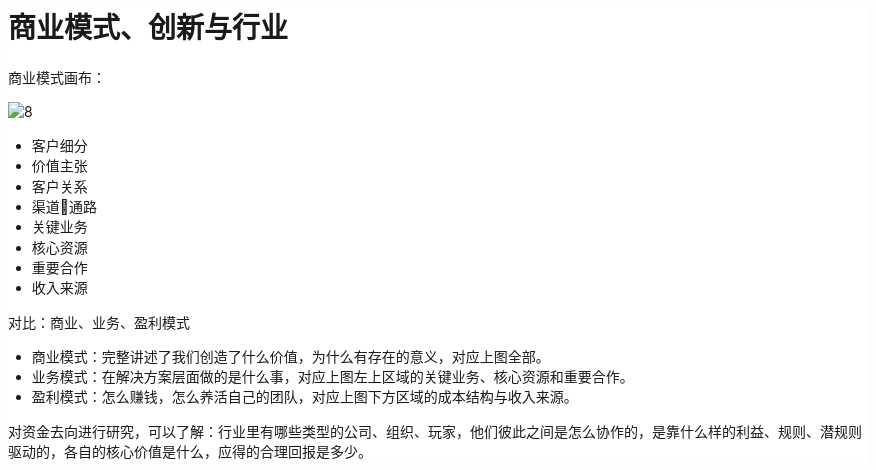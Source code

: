 # 商业模式、创新与行业
商业模式画布：

![8](http://ou8qjsj0m.bkt.clouddn.com//17-9-3/28591065.jpg)

- 客户细分
- 价值主张
- 客户关系
- 渠道通路
- 关键业务
- 核心资源
- 重要合作
- 收入来源

对比：商业、业务、盈利模式

- 商业模式：完整讲述了我们创造了什么价值，为什么有存在的意义，对应上图全部。
- 业务模式：在解决方案层面做的是什么事，对应上图左上区域的关键业务、核心资源和重要合作。
- 盈利模式：怎么赚钱，怎么养活自己的团队，对应上图下方区域的成本结构与收入来源。

对资金去向进行研究，可以了解：行业里有哪些类型的公司、组织、玩家，他们彼此之间是怎么协作的，是靠什么样的利益、规则、潜规则驱动的，各自的核心价值是什么，应得的合理回报是多少。
